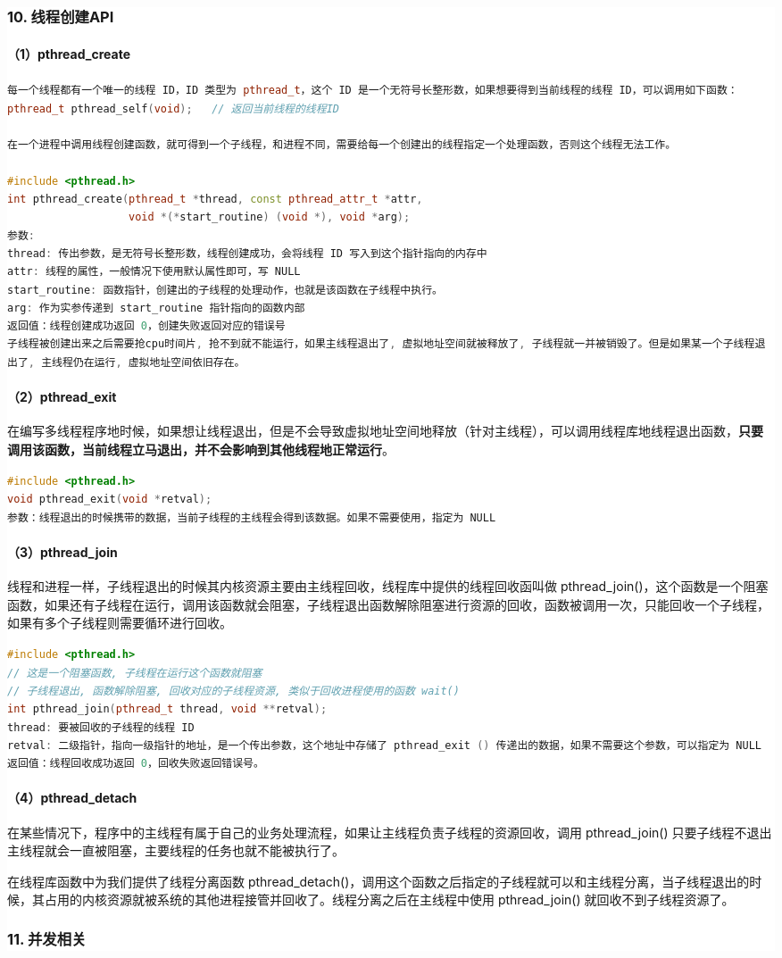 ### 10. 线程创建API

#### （1）pthread_create
```C++
每一个线程都有一个唯一的线程 ID，ID 类型为 pthread_t，这个 ID 是一个无符号长整形数，如果想要得到当前线程的线程 ID，可以调用如下函数：
pthread_t pthread_self(void);	// 返回当前线程的线程ID

在一个进程中调用线程创建函数，就可得到一个子线程，和进程不同，需要给每一个创建出的线程指定一个处理函数，否则这个线程无法工作。

#include <pthread.h>
int pthread_create(pthread_t *thread, const pthread_attr_t *attr,
                   void *(*start_routine) (void *), void *arg);
参数:
thread: 传出参数，是无符号长整形数，线程创建成功，会将线程 ID 写入到这个指针指向的内存中
attr: 线程的属性，一般情况下使用默认属性即可，写 NULL
start_routine: 函数指针，创建出的子线程的处理动作，也就是该函数在子线程中执行。
arg: 作为实参传递到 start_routine 指针指向的函数内部
返回值：线程创建成功返回 0，创建失败返回对应的错误号
子线程被创建出来之后需要抢cpu时间片, 抢不到就不能运行，如果主线程退出了, 虚拟地址空间就被释放了, 子线程就一并被销毁了。但是如果某一个子线程退出了, 主线程仍在运行, 虚拟地址空间依旧存在。
```

#### （2）pthread_exit
在编写多线程程序地时候，如果想让线程退出，但是不会导致虚拟地址空间地释放（针对主线程），可以调用线程库地线程退出函数，**只要调用该函数，当前线程立马退出，并不会影响到其他线程地正常运行**。

```C++
#include <pthread.h>
void pthread_exit(void *retval);
参数：线程退出的时候携带的数据，当前子线程的主线程会得到该数据。如果不需要使用，指定为 NULL
```

#### （3）pthread_join

线程和进程一样，子线程退出的时候其内核资源主要由主线程回收，线程库中提供的线程回收函叫做 pthread_join()，这个函数是一个阻塞函数，如果还有子线程在运行，调用该函数就会阻塞，子线程退出函数解除阻塞进行资源的回收，函数被调用一次，只能回收一个子线程，如果有多个子线程则需要循环进行回收。

```C++
#include <pthread.h>
// 这是一个阻塞函数, 子线程在运行这个函数就阻塞
// 子线程退出, 函数解除阻塞, 回收对应的子线程资源, 类似于回收进程使用的函数 wait()
int pthread_join(pthread_t thread, void **retval);
thread: 要被回收的子线程的线程 ID
retval: 二级指针，指向一级指针的地址，是一个传出参数，这个地址中存储了 pthread_exit () 传递出的数据，如果不需要这个参数，可以指定为 NULL
返回值：线程回收成功返回 0，回收失败返回错误号。
```

#### （4）pthread_detach

在某些情况下，程序中的主线程有属于自己的业务处理流程，如果让主线程负责子线程的资源回收，调用 pthread_join() 只要子线程不退出主线程就会一直被阻塞，主要线程的任务也就不能被执行了。

在线程库函数中为我们提供了线程分离函数 pthread_detach()，调用这个函数之后指定的子线程就可以和主线程分离，当子线程退出的时候，其占用的内核资源就被系统的其他进程接管并回收了。线程分离之后在主线程中使用 pthread_join() 就回收不到子线程资源了。

### 11. 并发相关
